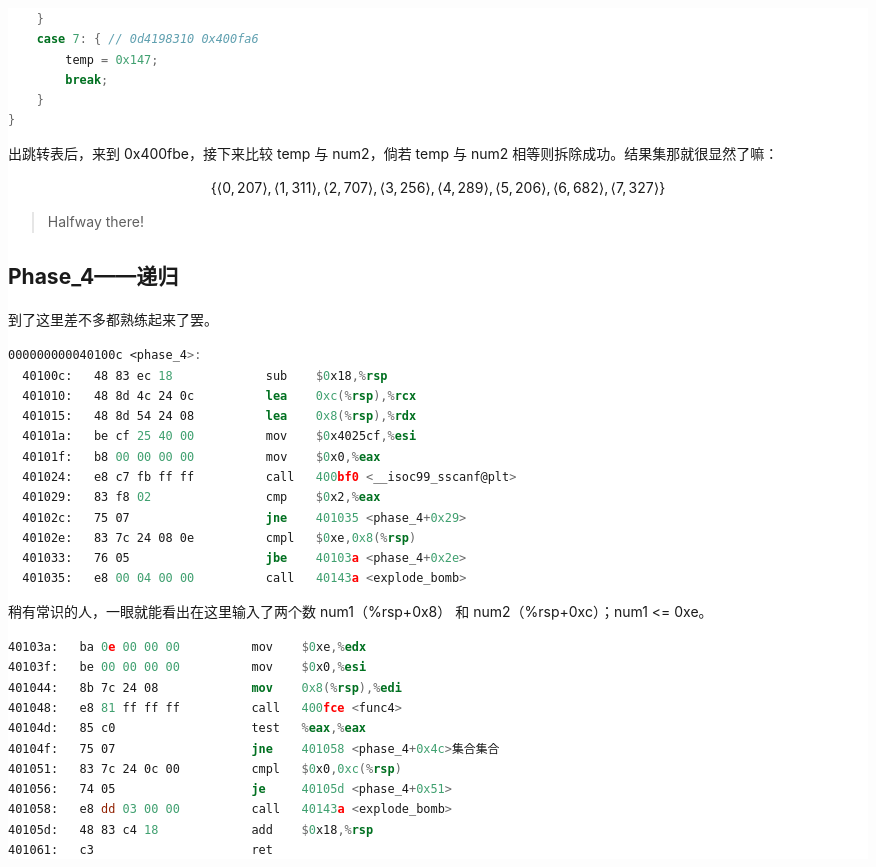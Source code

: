 ```C
    }
    case 7: { // 0d4198310 0x400fa6
        temp = 0x147;
        break;
    }
}
```

出跳转表后，来到 0x400fbe，接下来比较 temp 与 num2，倘若 temp 与 num2 相等则拆除成功。结果集那就很显然了嘛：

$$\lbrace \langle 0, 207 \rangle,
\langle 1, 311 \rangle,
\langle 2, 707 \rangle,
\langle 3, 256 \rangle,
\langle 4, 289 \rangle,
\langle 5, 206 \rangle,
\langle 6, 682 \rangle,
\langle 7, 327 \rangle \rbrace $$

> Halfway there!

## Phase_4——递归

到了这里差不多都熟练起来了罢。

```NASM
000000000040100c <phase_4>:
  40100c:	48 83 ec 18          	sub    $0x18,%rsp
  401010:	48 8d 4c 24 0c       	lea    0xc(%rsp),%rcx
  401015:	48 8d 54 24 08       	lea    0x8(%rsp),%rdx
  40101a:	be cf 25 40 00       	mov    $0x4025cf,%esi
  40101f:	b8 00 00 00 00       	mov    $0x0,%eax
  401024:	e8 c7 fb ff ff       	call   400bf0 <__isoc99_sscanf@plt>
  401029:	83 f8 02             	cmp    $0x2,%eax
  40102c:	75 07                	jne    401035 <phase_4+0x29>
  40102e:	83 7c 24 08 0e       	cmpl   $0xe,0x8(%rsp)
  401033:	76 05                	jbe    40103a <phase_4+0x2e>
  401035:	e8 00 04 00 00       	call   40143a <explode_bomb>
  ```

稍有常识的人，一眼就能看出在这里输入了两个数 num1（%rsp+0x8） 和 num2（%rsp+0xc）；num1 <= 0xe。

  ```NASM
  40103a:	ba 0e 00 00 00       	mov    $0xe,%edx
  40103f:	be 00 00 00 00       	mov    $0x0,%esi
  401044:	8b 7c 24 08          	mov    0x8(%rsp),%edi
  401048:	e8 81 ff ff ff       	call   400fce <func4>
  40104d:	85 c0                	test   %eax,%eax
  40104f:	75 07                	jne    401058 <phase_4+0x4c>集合集合
  401051:	83 7c 24 0c 00       	cmpl   $0x0,0xc(%rsp)
  401056:	74 05                	je     40105d <phase_4+0x51>
  401058:	e8 dd 03 00 00       	call   40143a <explode_bomb>
  40105d:	48 83 c4 18          	add    $0x18,%rsp
  401061:	c3                   	ret    
```

